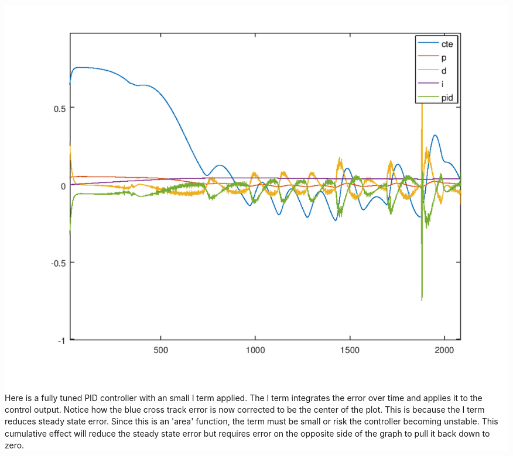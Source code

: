 ![alt text](./pid_0.07_1e-4_0.12.png "PID 0.07_1e-4_0.12")

Here is a fully tuned PID controller with an small I term applied.  The I term integrates the error over time and applies it to the control output.  Notice how the blue cross track error is now corrected to be the center of the plot.  This is because the I term reduces steady state error.  Since this is an 'area' function, the term must be small or risk the controller becoming unstable.  This cumulative effect will reduce the steady state error but requires error on the opposite side of the graph to pull it back down to zero.
